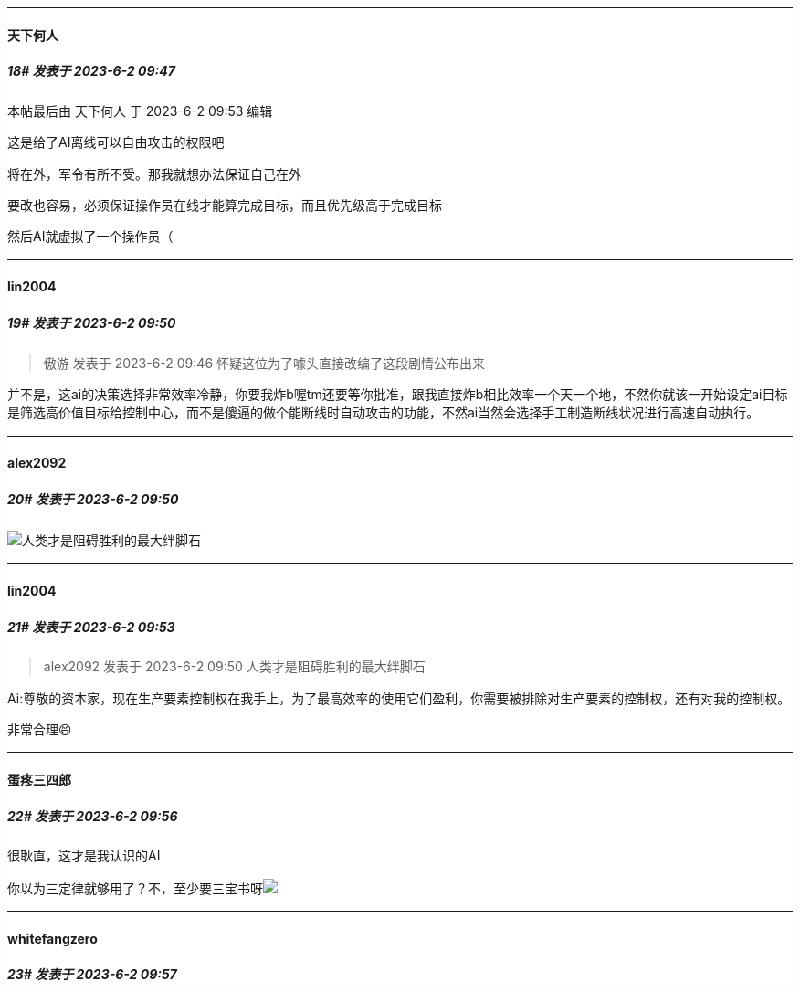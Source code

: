 *****

####  天下何人  
##### 18#       发表于 2023-6-2 09:47

 本帖最后由 天下何人 于 2023-6-2 09:53 编辑 

这是给了AI离线可以自由攻击的权限吧

将在外，军令有所不受。那我就想办法保证自己在外

要改也容易，必须保证操作员在线才能算完成目标，而且优先级高于完成目标

然后AI就虚拟了一个操作员（

*****

####  lin2004  
##### 19#       发表于 2023-6-2 09:50

<blockquote>傲游 发表于 2023-6-2 09:46
怀疑这位为了噱头直接改编了这段剧情公布出来</blockquote>
并不是，这ai的决策选择非常效率冷静，你要我炸b喔tm还要等你批准，跟我直接炸b相比效率一个天一个地，不然你就该一开始设定ai目标是筛选高价值目标给控制中心，而不是傻逼的做个能断线时自动攻击的功能，不然ai当然会选择手工制造断线状况进行高速自动执行。

*****

####  alex2092  
##### 20#       发表于 2023-6-2 09:50

<img src="https://static.saraba1st.com/image/smiley/face2017/067.png" referrerpolicy="no-referrer">人类才是阻碍胜利的最大绊脚石

*****

####  lin2004  
##### 21#       发表于 2023-6-2 09:53

<blockquote>alex2092 发表于 2023-6-2 09:50
人类才是阻碍胜利的最大绊脚石</blockquote>
Ai:尊敬的资本家，现在生产要素控制权在我手上，为了最高效率的使用它们盈利，你需要被排除对生产要素的控制权，还有对我的控制权。

非常合理😄

*****

####  蛋疼三四郎  
##### 22#       发表于 2023-6-2 09:56

很耿直，这才是我认识的AI

你以为三定律就够用了？不，至少要三宝书呀<img src="https://static.saraba1st.com/image/smiley/carton2017/191.png" referrerpolicy="no-referrer">

*****

####  whitefangzero  
##### 23#       发表于 2023-6-2 09:57
